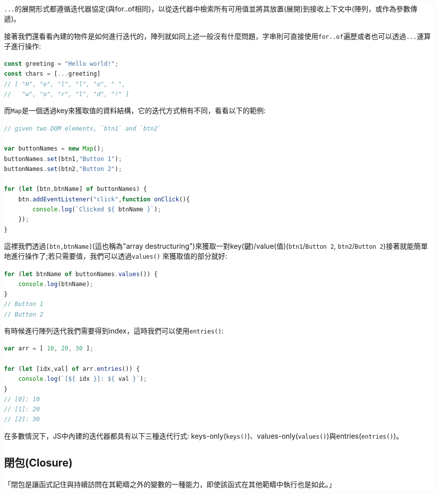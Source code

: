 `...`的展開形式都遵循迭代器協定(與for..of相同)，以從迭代器中檢索所有可用值並將其放置(展開)到接收上下文中(陣列，或作為參數傳遞)。

接著我們還看看內建的物件是如何進行迭代的，陣列就如同上述一般沒有什麼問題，字串則可直接使用`for..of`遍歷或者也可以透過`...`運算子進行操作:

```javascript
const greeting = "Hello world!";
const chars = [...greeting]
// [ "H", "e", "l", "l", "o", " ",
//   "w", "o", "r", "l", "d", "!" ]
```

而`Map`是一個透過key來獲取值的資料結構，它的迭代方式稍有不同，看看以下的範例:

```javascript
// given two DOM elements, `btn1` and `btn2`

var buttonNames = new Map();
buttonNames.set(btn1,"Button 1");
buttonNames.set(btn2,"Button 2");

for (let [btn,btnName] of buttonNames) {
    btn.addEventListener("click",function onClick(){
        console.log(`Clicked ${ btnName }`);
    });
}
```

這裡我們透過`[btn,btnName]`(這也稱為"array destructuring")來獲取一對key(鍵)/value(值)(`btn1`/`Button 2`, `btn2`/`Button 2`)接著就能簡單地進行操作了;若只需要值，我們可以透過`values()`
來獲取值的部分就好:

```javascript
for (let btnName of buttonNames.values()) {
    console.log(btnName);
}
// Button 1
// Button 2
```

有時候進行陣列迭代我們需要得到index，這時我們可以使用`entries()`:

```javascript
var arr = [ 10, 20, 30 ];

for (let [idx,val] of arr.entries()) {
    console.log(`[${ idx }]: ${ val }`);
}
// [0]: 10
// [1]: 20
// [2]: 30
```

在多數情況下，JS中內建的迭代器都具有以下三種迭代行式: keys-only(`keys()`)、values-only(`values()`)與entries(`entries()`)。

## 閉包(Closure)

「閉包是讓函式記住與持續訪問在其範疇之外的變數的一種能力，即使該函式在其他範疇中執行也是如此。」
